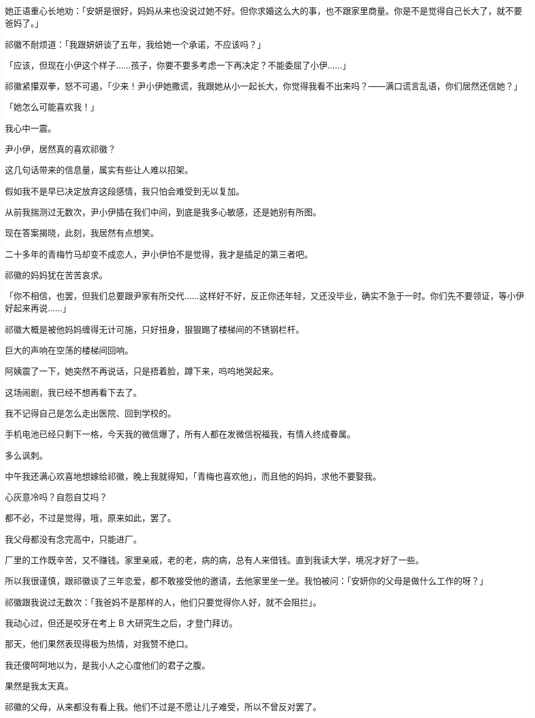 她正语重心长地劝：「安妍是很好，妈妈从来也没说过她不好。但你求婚这么大的事，也不跟家里商量。你是不是觉得自己长大了，就不要爸妈了。」

祁徽不耐烦道：「我跟妍妍谈了五年，我给她一个承诺，不应该吗？」

「应该，但现在小伊这个样子……孩子，你要不要多考虑一下再决定？不能委屈了小伊……」

祁徽紧攥双拳，怒不可遏，「少来！尹小伊她撒谎，我跟她从小一起长大，你觉得我看不出来吗？——满口谎言乱语，你们居然还信她？」

「她怎么可能喜欢我！」

我心中一震。

尹小伊，居然真的喜欢祁徽？

这几句话带来的信息量，属实有些让人难以招架。

假如我不是早已决定放弃这段感情，我只怕会难受到无以复加。

从前我揣测过无数次，尹小伊插在我们中间，到底是我多心敏感，还是她别有所图。

现在答案揭晓，此刻，我居然有点想笑。

二十多年的青梅竹马却变不成恋人，尹小伊怕不是觉得，我才是插足的第三者吧。

祁徽的妈妈犹在苦苦哀求。

「你不相信，也罢，但我们总要跟尹家有所交代……这样好不好，反正你还年轻，又还没毕业，确实不急于一时。你们先不要领证，等小伊好起来再说……」

祁徽大概是被他妈妈缠得无计可施，只好扭身，狠狠踢了楼梯间的不锈钢栏杆。

巨大的声响在空荡的楼梯间回响。

阿姨震了一下，她突然不再说话，只是捂着脸，蹲下来，呜呜地哭起来。

这场闹剧，我已经不想再看下去了。

我不记得自己是怎么走出医院、回到学校的。

手机电池已经只剩下一格，今天我的微信爆了，所有人都在发微信祝福我，有情人终成眷属。

多么讽刺。

中午我还满心欢喜地想嫁给祁徽，晚上我就得知，「青梅也喜欢他」，而且他的妈妈，求他不要娶我。

心灰意冷吗？自怨自艾吗？

都不必，不过是觉得，哦，原来如此，罢了。

我父母都没有念完高中，只能进厂。

厂里的工作既辛苦，又不赚钱。家里亲戚，老的老，病的病，总有人来借钱。直到我读大学，境况才好了一些。

所以我很谨慎，跟祁徽谈了三年恋爱，都不敢接受他的邀请，去他家里坐一坐。我怕被问：「安妍你的父母是做什么工作的呀？」

祁徽跟我说过无数次：「我爸妈不是那样的人，他们只要觉得你人好，就不会阻拦」。

我动心过，但还是咬牙在考上 B 大研究生之后，才登门拜访。

那天，他们果然表现得极为热情，对我赞不绝口。

我还傻呵呵地以为，是我小人之心度他们的君子之腹。

果然是我太天真。

祁徽的父母，从来都没有看上我。他们不过是不愿让儿子难受，所以不曾反对罢了。
